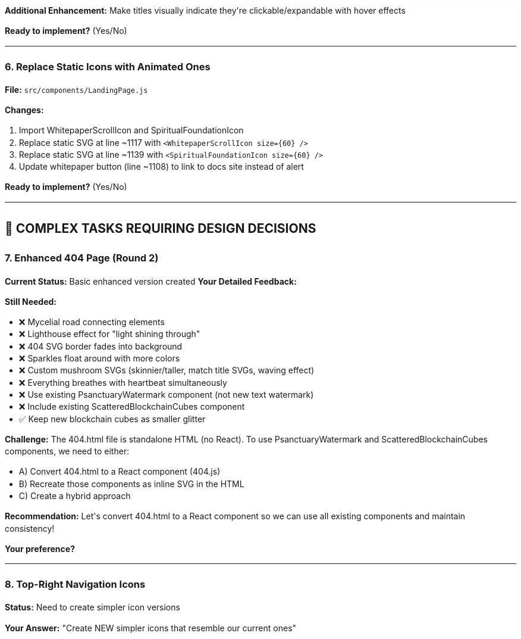 **Additional Enhancement:** Make titles visually indicate they're clickable/expandable with hover effects

**Ready to implement?** (Yes/No)

---

### 6. Replace Static Icons with Animated Ones
**File:** `src/components/LandingPage.js`

**Changes:**
1. Import WhitepaperScrollIcon and SpiritualFoundationIcon
2. Replace static SVG at line ~1117 with `<WhitepaperScrollIcon size={60} />`
3. Replace static SVG at line ~1139 with `<SpiritualFoundationIcon size={60} />`
4. Update whitepaper button (line ~1108) to link to docs site instead of alert

**Ready to implement?** (Yes/No)

---

## 🔧 COMPLEX TASKS REQUIRING DESIGN DECISIONS

### 7. Enhanced 404 Page (Round 2)
**Current Status:** Basic enhanced version created
**Your Detailed Feedback:**

**Still Needed:**
- ❌ Mycelial road connecting elements
- ❌ Lighthouse effect for "light shining through"
- ❌ 404 SVG border fades into background
- ❌ Sparkles float around with more colors
- ❌ Custom mushroom SVGs (skinnier/taller, match title SVGs, waving effect)
- ❌ Everything breathes with heartbeat simultaneously
- ❌ Use existing PsanctuaryWatermark component (not new text watermark)
- ❌ Include existing ScatteredBlockchainCubes component
- ✅ Keep new blockchain cubes as smaller glitter

**Challenge:** The 404.html file is standalone HTML (no React). To use PsanctuaryWatermark and ScatteredBlockchainCubes components, we need to either:
- A) Convert 404.html to a React component (404.js)
- B) Recreate those components as inline SVG in the HTML
- C) Create a hybrid approach

**Recommendation:** Let's convert 404.html to a React component so we can use all existing components and maintain consistency!

**Your preference?**

---

### 8. Top-Right Navigation Icons
**Status:** Need to create simpler icon versions

**Your Answer:** "Create NEW simpler icons that resemble our current ones"
